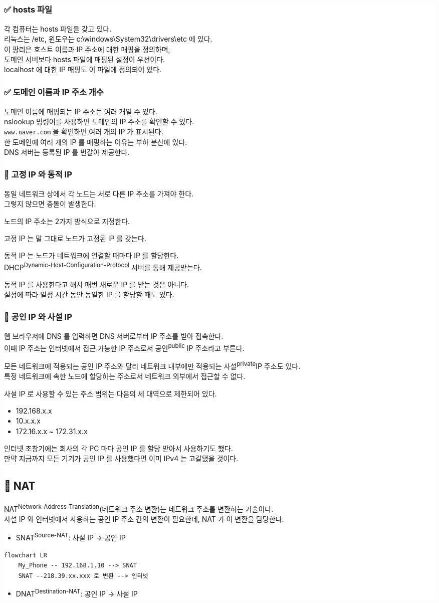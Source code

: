 ### ✅ hosts 파일

각 컴퓨터는 hosts 파일을 갖고 있다.  
리눅스는 /etc, 윈도우는 c:\windows\System32\drivers\etc 에 있다.  
이 팡리은 호스트 이름과 IP 주소에 대한 매핑을 정의하며,  
도메인 서버보다 hosts 파일에 매핑된 설정이 우선이다.  
localhost 에 대한 IP 매핑도 이 파일에 정의되어 있다.   

### ✅ 도메인 이름과 IP 주소 개수

도메인 이름에 매핑되는 IP 주소는 여러 개일 수 있다.  
nslookup 명령어를 사용하면 도메인의 IP 주소를 확인할 수 있다.  
`www.naver.com` 을 확인하면 여러 개의 IP 가 표시된다.  
한 도메인에 여러 개의 IP 를 매핑하는 이유는 부하 분산에 있다.  
DNS 서버는 등록된 IP 를 번갈아 제공한다.  

### 🎯 고정 IP 와 동적 IP

동일 네트워크 상에서 각 노드는 서로 다른 IP 주소를 가져야 한다.  
그렇지 않으면 충돌이 발생한다.  

노드의 IP 주소는 2가지 방식으로 지정한다.  

고정 IP 는 말 그대로 노드가 고정된 IP 를 갖는다.  

동적 IP 는 노드가 네트워크에 연결할 때마다 IP 를 할당한다.  
DHCP<sup>Dynamic-Host-Configuration-Protocol</sup> 서버를 통해 제공받는다.  

동적 IP 를 사용한다고 해서 매번 새로운 IP 를 받는 것은 아니다.  
설정에 따라 일정 시간 동안 동일한 IP 를 할당할 때도 있다.  

### 🎯 공인 IP 와 사설 IP

웹 브라우저에 DNS 를 입력하면 DNS 서버로부터 IP 주소를 받아 접속한다.  
이때 IP 주소는 인터넷에서 접근 가능한 IP 주소로서 공인<sup>public</sup> IP 주소라고 부른다.  

모든 네트워크에 적용되는 공인 IP 주소와 달리 네트워크 내부에만 적용되는 사설<sup>private</sup>IP 주소도 있다.  
특정 네트워크에 속한 노드에 할당하는 주소로서 네트워크 외부에서 접근할 수 없다.  

사설 IP 로 사용할 수 있는 주소 범위는 다음의 세 대역으로 제한되어 있다.  

- 192.168.x.x
- 10.x.x.x
- 172.16.x.x ~ 172.31.x.x

인터넷 초창기에는 회사의 각 PC 마다 공인 IP 를 할당 받아서 사용하기도 했다.  
만약 지금까지 모든 기기가 공인 IP 를 사용했다면 이미 IPv4 는 고갈됐을 것이다.  

## 🚀 NAT

NAT<sup>Network-Address-Translation</sup>(네트워크 주소 변환)는 네트워크 주소를 변환하는 기술이다.  
사설 IP 와 인터넷에서 사용하는 공인 IP 주소 간의 변환이 필요한데, NAT 가 이 변환을 담당한다.  

- SNAT<sup>Source-NAT</sup>: 사설 IP → 공인 IP
  
```mermaid
flowchart LR
    My_Phone -- 192.168.1.10 --> SNAT
    SNAT --218.39.xx.xxx 로 변환 --> 인터넷 
```
- DNAT<sup>Destination-NAT</sup>: 공인 IP → 사설 IP
